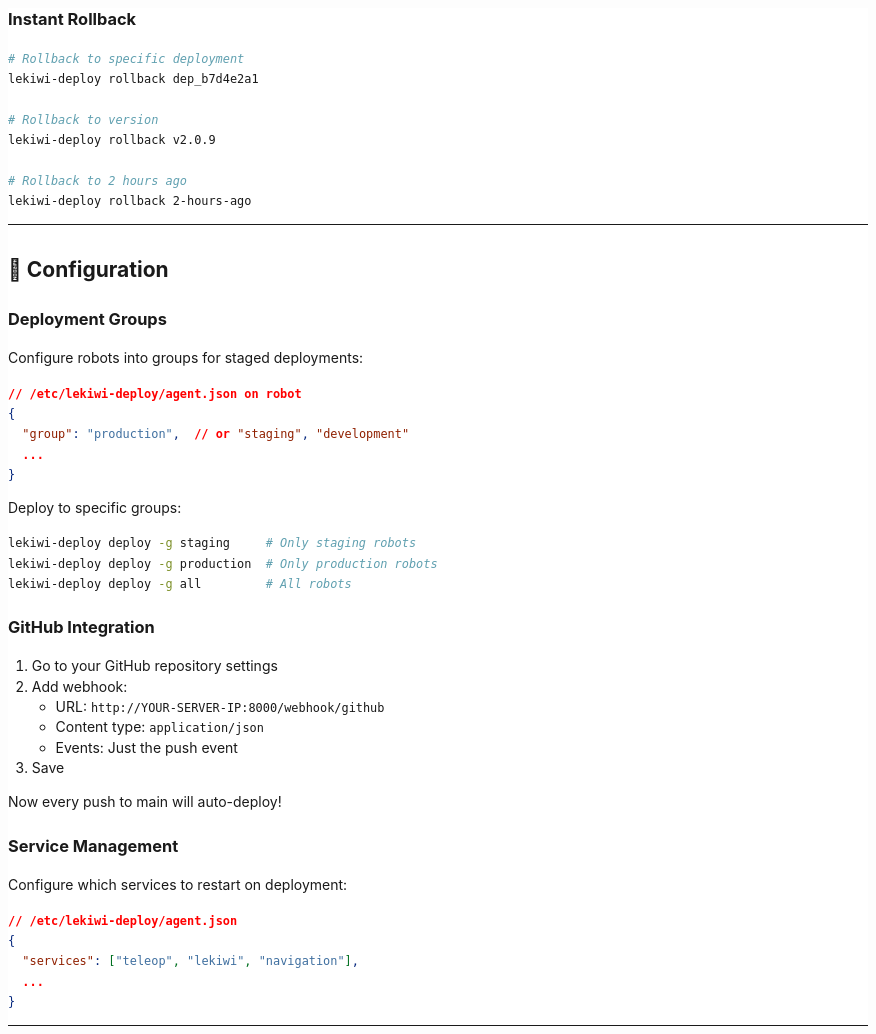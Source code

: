 ### Instant Rollback
```bash
# Rollback to specific deployment
lekiwi-deploy rollback dep_b7d4e2a1

# Rollback to version
lekiwi-deploy rollback v2.0.9

# Rollback to 2 hours ago
lekiwi-deploy rollback 2-hours-ago
```

---

## 🔧 Configuration

### Deployment Groups

Configure robots into groups for staged deployments:

```json
// /etc/lekiwi-deploy/agent.json on robot
{
  "group": "production",  // or "staging", "development"
  ...
}
```

Deploy to specific groups:
```bash
lekiwi-deploy deploy -g staging     # Only staging robots
lekiwi-deploy deploy -g production  # Only production robots
lekiwi-deploy deploy -g all         # All robots
```

### GitHub Integration

1. Go to your GitHub repository settings
2. Add webhook:
   - URL: `http://YOUR-SERVER-IP:8000/webhook/github`
   - Content type: `application/json`
   - Events: Just the push event
3. Save

Now every push to main will auto-deploy!

### Service Management

Configure which services to restart on deployment:

```json
// /etc/lekiwi-deploy/agent.json
{
  "services": ["teleop", "lekiwi", "navigation"],
  ...
}
```

---